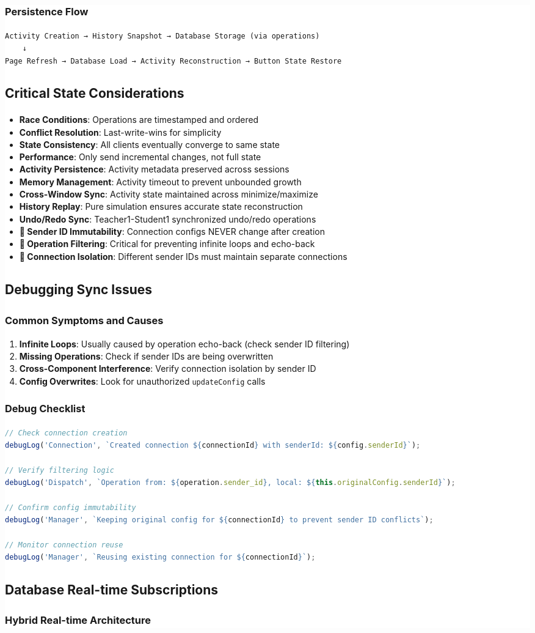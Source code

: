 ### Persistence Flow
```
Activity Creation → History Snapshot → Database Storage (via operations)
    ↓
Page Refresh → Database Load → Activity Reconstruction → Button State Restore
```

## Critical State Considerations

- **Race Conditions**: Operations are timestamped and ordered
- **Conflict Resolution**: Last-write-wins for simplicity
- **State Consistency**: All clients eventually converge to same state
- **Performance**: Only send incremental changes, not full state
- **Activity Persistence**: Activity metadata preserved across sessions
- **Memory Management**: Activity timeout to prevent unbounded growth
- **Cross-Window Sync**: Activity state maintained across minimize/maximize
- **History Replay**: Pure simulation ensures accurate state reconstruction
- **Undo/Redo Sync**: Teacher1-Student1 synchronized undo/redo operations
- **🚨 Sender ID Immutability**: Connection configs NEVER change after creation
- **🚨 Operation Filtering**: Critical for preventing infinite loops and echo-back
- **🚨 Connection Isolation**: Different sender IDs must maintain separate connections

## Debugging Sync Issues

### Common Symptoms and Causes
1. **Infinite Loops**: Usually caused by operation echo-back (check sender ID filtering)
2. **Missing Operations**: Check if sender IDs are being overwritten
3. **Cross-Component Interference**: Verify connection isolation by sender ID
4. **Config Overwrites**: Look for unauthorized `updateConfig` calls

### Debug Checklist
```typescript
// Check connection creation
debugLog('Connection', `Created connection ${connectionId} with senderId: ${config.senderId}`);

// Verify filtering logic
debugLog('Dispatch', `Operation from: ${operation.sender_id}, local: ${this.originalConfig.senderId}`);

// Confirm config immutability
debugLog('Manager', `Keeping original config for ${connectionId} to prevent sender ID conflicts`);

// Monitor connection reuse
debugLog('Manager', `Reusing existing connection for ${connectionId}`);
```

## Database Real-time Subscriptions

### Hybrid Real-time Architecture
